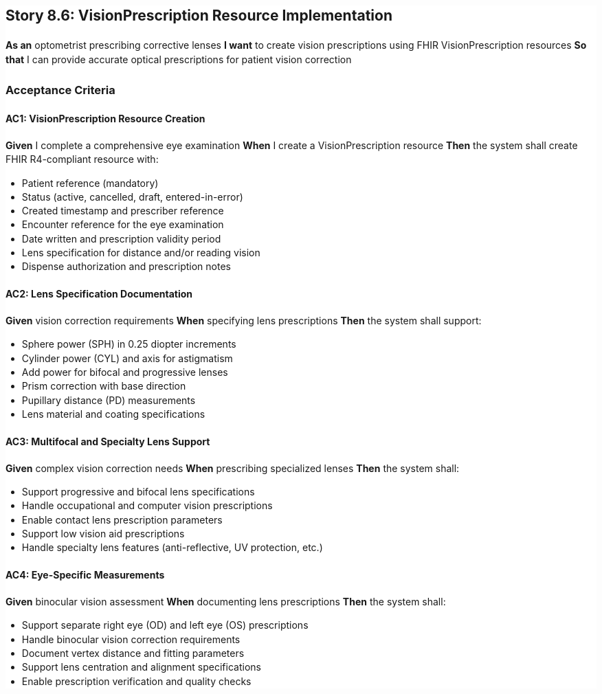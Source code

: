 
## Story 8.6: VisionPrescription Resource Implementation

**As an** optometrist prescribing corrective lenses
**I want** to create vision prescriptions using FHIR VisionPrescription resources
**So that** I can provide accurate optical prescriptions for patient vision correction

### **Acceptance Criteria**

#### AC1: VisionPrescription Resource Creation
**Given** I complete a comprehensive eye examination
**When** I create a VisionPrescription resource
**Then** the system shall create FHIR R4-compliant resource with:
- Patient reference (mandatory)
- Status (active, cancelled, draft, entered-in-error)
- Created timestamp and prescriber reference
- Encounter reference for the eye examination
- Date written and prescription validity period
- Lens specification for distance and/or reading vision
- Dispense authorization and prescription notes

#### AC2: Lens Specification Documentation
**Given** vision correction requirements
**When** specifying lens prescriptions
**Then** the system shall support:
- Sphere power (SPH) in 0.25 diopter increments
- Cylinder power (CYL) and axis for astigmatism
- Add power for bifocal and progressive lenses
- Prism correction with base direction
- Pupillary distance (PD) measurements
- Lens material and coating specifications

#### AC3: Multifocal and Specialty Lens Support
**Given** complex vision correction needs
**When** prescribing specialized lenses
**Then** the system shall:
- Support progressive and bifocal lens specifications
- Handle occupational and computer vision prescriptions
- Enable contact lens prescription parameters
- Support low vision aid prescriptions
- Handle specialty lens features (anti-reflective, UV protection, etc.)

#### AC4: Eye-Specific Measurements
**Given** binocular vision assessment
**When** documenting lens prescriptions
**Then** the system shall:
- Support separate right eye (OD) and left eye (OS) prescriptions
- Handle binocular vision correction requirements
- Document vertex distance and fitting parameters
- Support lens centration and alignment specifications
- Enable prescription verification and quality checks
